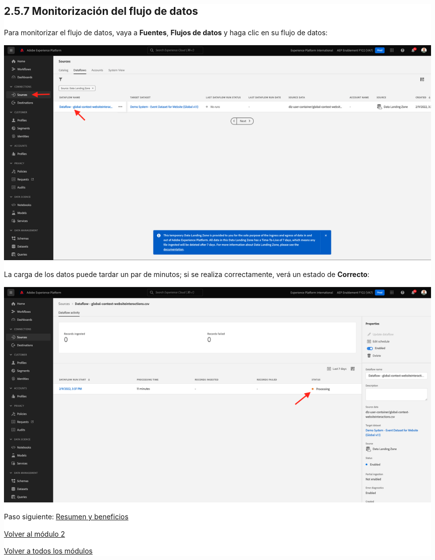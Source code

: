 ## 2.5.7 Monitorización del flujo de datos

Para monitorizar el flujo de datos, vaya a **Fuentes**, **Flujos de datos** y haga clic en su flujo de datos:

![dlz-monitor-dataflow.png](./images/dlz-monitor-dataflow.png)

La carga de los datos puede tardar un par de minutos; si se realiza correctamente, verá un estado de **Correcto**:

![dlz-monitor-dataflow-result.png](./images/dlz-monitor-dataflow-result.png)

Paso siguiente: [Resumen y beneficios](./summary.md)

[Volver al módulo 2](./data-ingestion.md)

[Volver a todos los módulos](../../overview.md)
